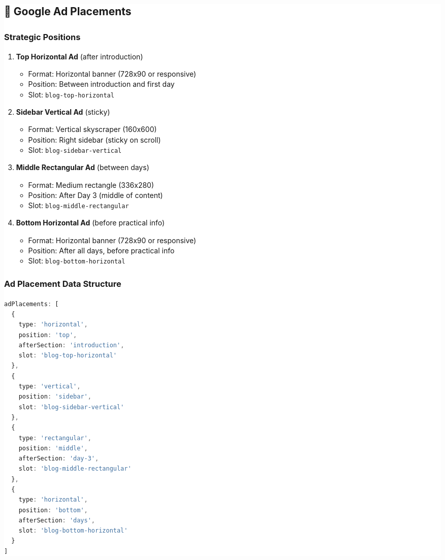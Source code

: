 
## 📢 Google Ad Placements

### Strategic Positions

1. **Top Horizontal Ad** (after introduction)
   - Format: Horizontal banner (728x90 or responsive)
   - Position: Between introduction and first day
   - Slot: `blog-top-horizontal`

2. **Sidebar Vertical Ad** (sticky)
   - Format: Vertical skyscraper (160x600)
   - Position: Right sidebar (sticky on scroll)
   - Slot: `blog-sidebar-vertical`

3. **Middle Rectangular Ad** (between days)
   - Format: Medium rectangle (336x280)
   - Position: After Day 3 (middle of content)
   - Slot: `blog-middle-rectangular`

4. **Bottom Horizontal Ad** (before practical info)
   - Format: Horizontal banner (728x90 or responsive)
   - Position: After all days, before practical info
   - Slot: `blog-bottom-horizontal`

### Ad Placement Data Structure
```typescript
adPlacements: [
  {
    type: 'horizontal',
    position: 'top',
    afterSection: 'introduction',
    slot: 'blog-top-horizontal'
  },
  {
    type: 'vertical',
    position: 'sidebar',
    slot: 'blog-sidebar-vertical'
  },
  {
    type: 'rectangular',
    position: 'middle',
    afterSection: 'day-3',
    slot: 'blog-middle-rectangular'
  },
  {
    type: 'horizontal',
    position: 'bottom',
    afterSection: 'days',
    slot: 'blog-bottom-horizontal'
  }
]
```
